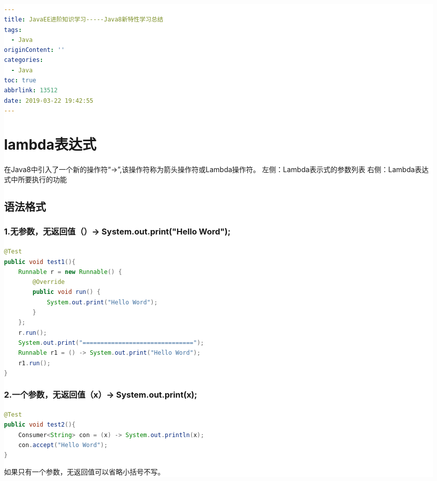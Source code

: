 ```yaml
---
title: JavaEE进阶知识学习-----Java8新特性学习总结
tags:
  - Java
originContent: ''
categories:
  - Java
toc: true
abbrlink: 13512
date: 2019-03-22 19:42:55
---
```

# lambda表达式

在Java8中引入了一个新的操作符“->”,该操作符称为箭头操作符或Lambda操作符。
左侧：Lambda表示式的参数列表
右侧：Lambda表达式中所要执行的功能

## 语法格式

### 1.无参数，无返回值（）-> System.out.print("Hello Word");

```java
@Test
public void test1(){
    Runnable r = new Runnable() {
        @Override
        public void run() {
            System.out.print("Hello Word");
        }
    };
    r.run();
    System.out.print("===============================");
    Runnable r1 = () -> System.out.print("Hello Word");
    r1.run();
}
```

### 2.一个参数，无返回值（x）-> System.out.print(x);

```java
@Test
public void test2(){
    Consumer<String> con = (x) -> System.out.println(x);
    con.accept("Hello Word");
}
```

如果只有一个参数，无返回值可以省略小括号不写。
